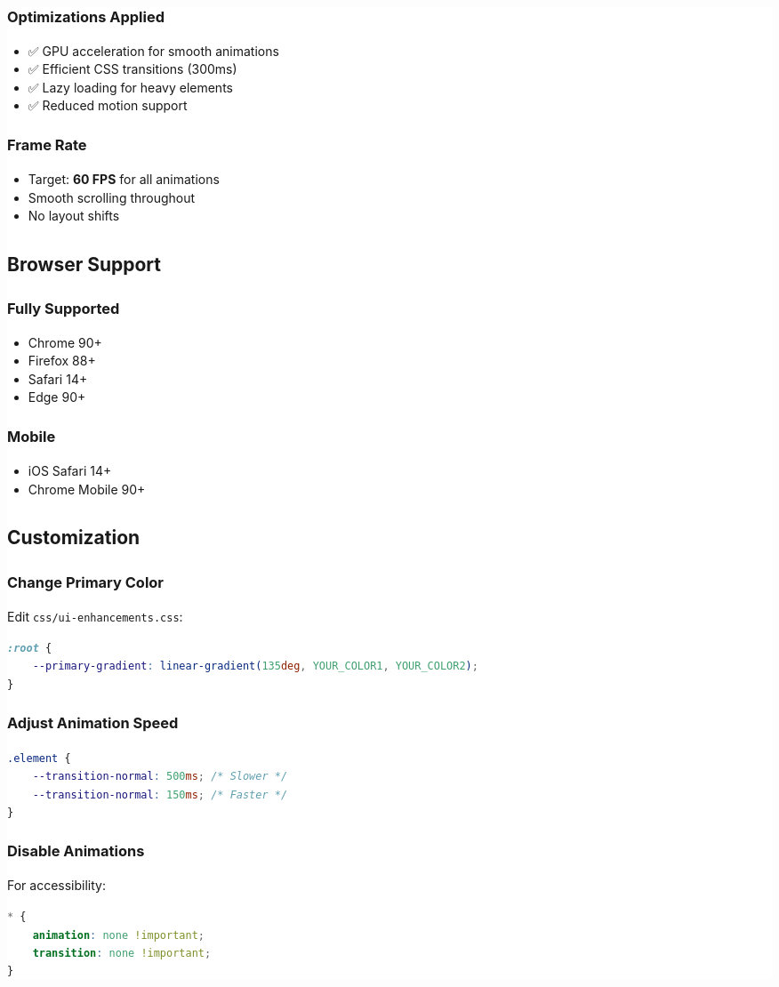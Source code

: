 ### Optimizations Applied
- ✅ GPU acceleration for smooth animations
- ✅ Efficient CSS transitions (300ms)
- ✅ Lazy loading for heavy elements
- ✅ Reduced motion support

### Frame Rate
- Target: **60 FPS** for all animations
- Smooth scrolling throughout
- No layout shifts

## Browser Support

### Fully Supported
- Chrome 90+
- Firefox 88+
- Safari 14+
- Edge 90+

### Mobile
- iOS Safari 14+
- Chrome Mobile 90+

## Customization

### Change Primary Color
Edit `css/ui-enhancements.css`:
```css
:root {
    --primary-gradient: linear-gradient(135deg, YOUR_COLOR1, YOUR_COLOR2);
}
```

### Adjust Animation Speed
```css
.element {
    --transition-normal: 500ms; /* Slower */
    --transition-normal: 150ms; /* Faster */
}
```

### Disable Animations
For accessibility:
```css
* {
    animation: none !important;
    transition: none !important;
}
```
